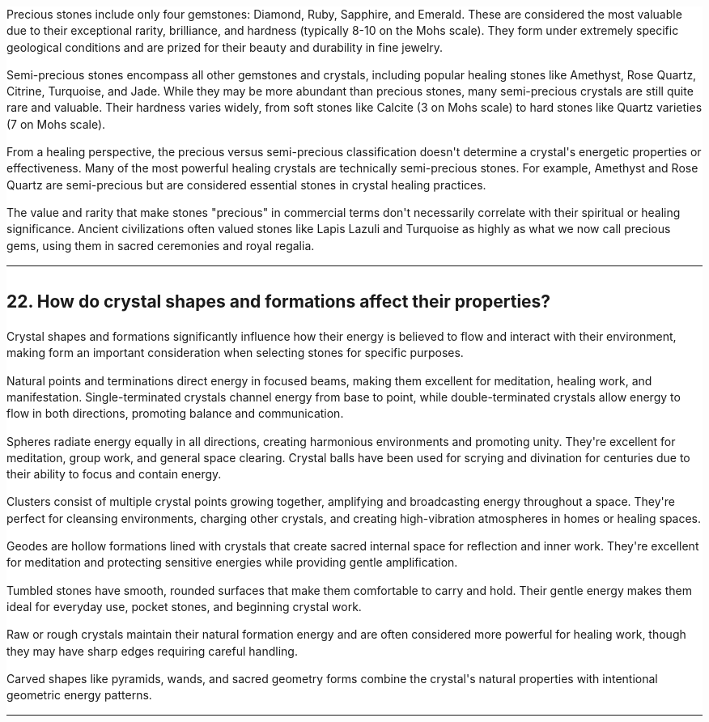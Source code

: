 Precious stones include only four gemstones: Diamond, Ruby, Sapphire, and Emerald. These are considered the most valuable due to their exceptional rarity, brilliance, and hardness (typically 8-10 on the Mohs scale). They form under extremely specific geological conditions and are prized for their beauty and durability in fine jewelry.

Semi-precious stones encompass all other gemstones and crystals, including popular healing stones like Amethyst, Rose Quartz, Citrine, Turquoise, and Jade. While they may be more abundant than precious stones, many semi-precious crystals are still quite rare and valuable. Their hardness varies widely, from soft stones like Calcite (3 on Mohs scale) to hard stones like Quartz varieties (7 on Mohs scale).

From a healing perspective, the precious versus semi-precious classification doesn't determine a crystal's energetic properties or effectiveness. Many of the most powerful healing crystals are technically semi-precious stones. For example, Amethyst and Rose Quartz are semi-precious but are considered essential stones in crystal healing practices.

The value and rarity that make stones "precious" in commercial terms don't necessarily correlate with their spiritual or healing significance. Ancient civilizations often valued stones like Lapis Lazuli and Turquoise as highly as what we now call precious gems, using them in sacred ceremonies and royal regalia.

---

## 22. How do crystal shapes and formations affect their properties?

Crystal shapes and formations significantly influence how their energy is believed to flow and interact with their environment, making form an important consideration when selecting stones for specific purposes.

Natural points and terminations direct energy in focused beams, making them excellent for meditation, healing work, and manifestation. Single-terminated crystals channel energy from base to point, while double-terminated crystals allow energy to flow in both directions, promoting balance and communication.

Spheres radiate energy equally in all directions, creating harmonious environments and promoting unity. They're excellent for meditation, group work, and general space clearing. Crystal balls have been used for scrying and divination for centuries due to their ability to focus and contain energy.

Clusters consist of multiple crystal points growing together, amplifying and broadcasting energy throughout a space. They're perfect for cleansing environments, charging other crystals, and creating high-vibration atmospheres in homes or healing spaces.

Geodes are hollow formations lined with crystals that create sacred internal space for reflection and inner work. They're excellent for meditation and protecting sensitive energies while providing gentle amplification.

Tumbled stones have smooth, rounded surfaces that make them comfortable to carry and hold. Their gentle energy makes them ideal for everyday use, pocket stones, and beginning crystal work.

Raw or rough crystals maintain their natural formation energy and are often considered more powerful for healing work, though they may have sharp edges requiring careful handling.

Carved shapes like pyramids, wands, and sacred geometry forms combine the crystal's natural properties with intentional geometric energy patterns.

---
